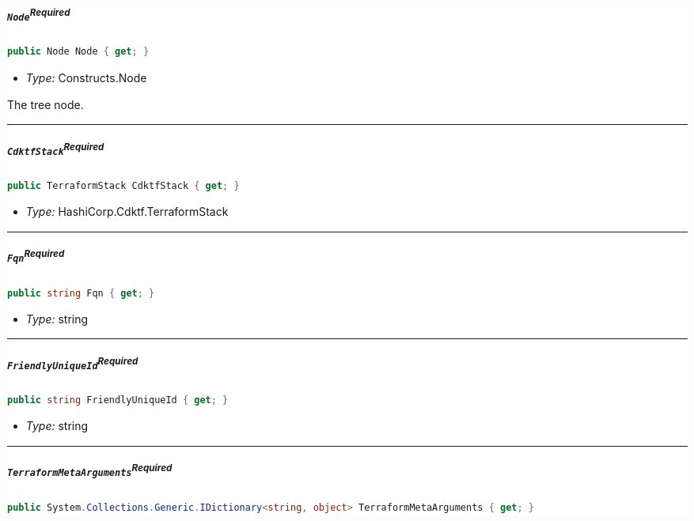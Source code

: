 ##### `Node`<sup>Required</sup> <a name="Node" id="@cdktf/provider-cloudflare.dataCloudflareAddressMap.DataCloudflareAddressMap.property.node"></a>

```csharp
public Node Node { get; }
```

- *Type:* Constructs.Node

The tree node.

---

##### `CdktfStack`<sup>Required</sup> <a name="CdktfStack" id="@cdktf/provider-cloudflare.dataCloudflareAddressMap.DataCloudflareAddressMap.property.cdktfStack"></a>

```csharp
public TerraformStack CdktfStack { get; }
```

- *Type:* HashiCorp.Cdktf.TerraformStack

---

##### `Fqn`<sup>Required</sup> <a name="Fqn" id="@cdktf/provider-cloudflare.dataCloudflareAddressMap.DataCloudflareAddressMap.property.fqn"></a>

```csharp
public string Fqn { get; }
```

- *Type:* string

---

##### `FriendlyUniqueId`<sup>Required</sup> <a name="FriendlyUniqueId" id="@cdktf/provider-cloudflare.dataCloudflareAddressMap.DataCloudflareAddressMap.property.friendlyUniqueId"></a>

```csharp
public string FriendlyUniqueId { get; }
```

- *Type:* string

---

##### `TerraformMetaArguments`<sup>Required</sup> <a name="TerraformMetaArguments" id="@cdktf/provider-cloudflare.dataCloudflareAddressMap.DataCloudflareAddressMap.property.terraformMetaArguments"></a>

```csharp
public System.Collections.Generic.IDictionary<string, object> TerraformMetaArguments { get; }
```
